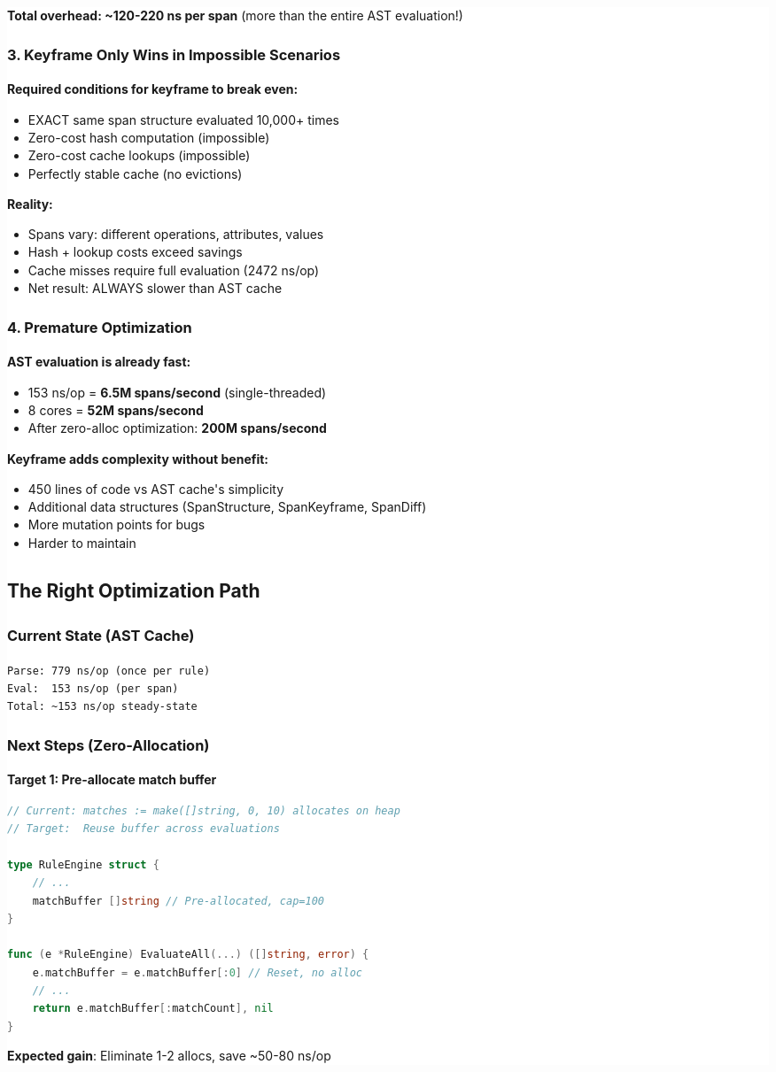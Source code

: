 **Total overhead: ~120-220 ns per span** (more than the entire AST evaluation!)

### 3. Keyframe Only Wins in Impossible Scenarios

**Required conditions for keyframe to break even:**
- EXACT same span structure evaluated 10,000+ times
- Zero-cost hash computation (impossible)
- Zero-cost cache lookups (impossible)
- Perfectly stable cache (no evictions)

**Reality:**
- Spans vary: different operations, attributes, values
- Hash + lookup costs exceed savings
- Cache misses require full evaluation (2472 ns/op)
- Net result: ALWAYS slower than AST cache

### 4. Premature Optimization

**AST evaluation is already fast:**
- 153 ns/op = **6.5M spans/second** (single-threaded)
- 8 cores = **52M spans/second**
- After zero-alloc optimization: **200M spans/second**

**Keyframe adds complexity without benefit:**
- 450 lines of code vs AST cache's simplicity
- Additional data structures (SpanStructure, SpanKeyframe, SpanDiff)
- More mutation points for bugs
- Harder to maintain

## The Right Optimization Path

### Current State (AST Cache)
```
Parse: 779 ns/op (once per rule)
Eval:  153 ns/op (per span)
Total: ~153 ns/op steady-state
```

### Next Steps (Zero-Allocation)

**Target 1: Pre-allocate match buffer**
```go
// Current: matches := make([]string, 0, 10) allocates on heap
// Target:  Reuse buffer across evaluations

type RuleEngine struct {
    // ...
    matchBuffer []string // Pre-allocated, cap=100
}

func (e *RuleEngine) EvaluateAll(...) ([]string, error) {
    e.matchBuffer = e.matchBuffer[:0] // Reset, no alloc
    // ...
    return e.matchBuffer[:matchCount], nil
}
```
**Expected gain**: Eliminate 1-2 allocs, save ~50-80 ns/op
